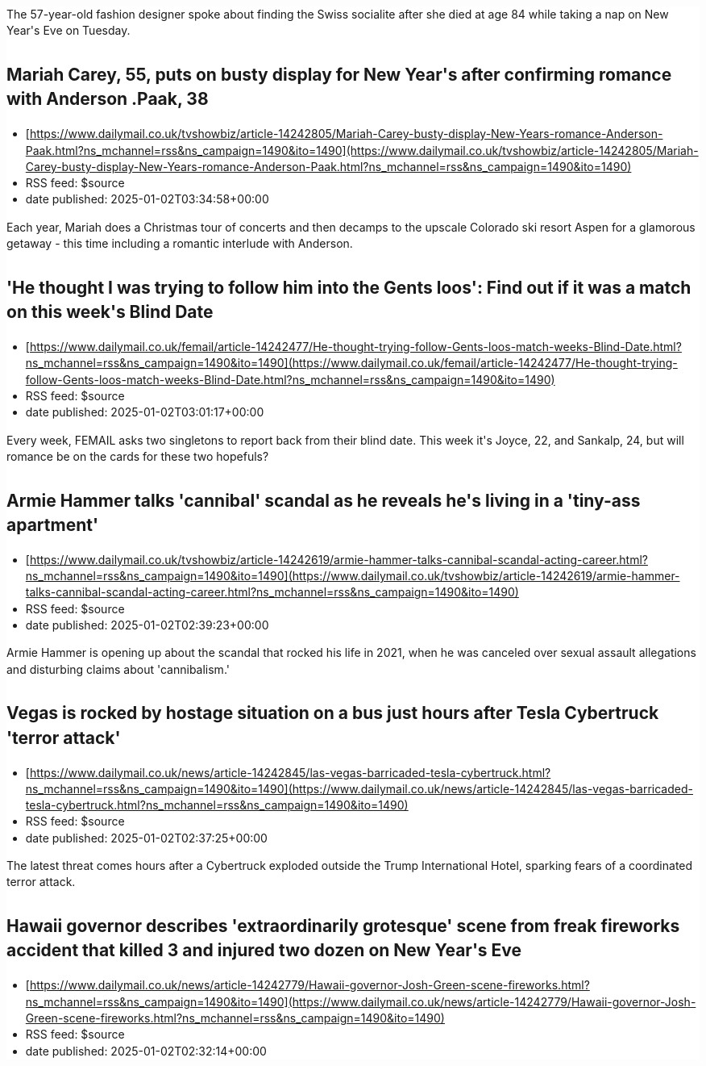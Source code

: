 The 57-year-old fashion designer spoke about finding the Swiss socialite after she died at age 84 while taking a nap on New Year's Eve on Tuesday.

## Mariah Carey, 55, puts on busty display for New Year's after confirming romance with Anderson .Paak, 38
 - [https://www.dailymail.co.uk/tvshowbiz/article-14242805/Mariah-Carey-busty-display-New-Years-romance-Anderson-Paak.html?ns_mchannel=rss&ns_campaign=1490&ito=1490](https://www.dailymail.co.uk/tvshowbiz/article-14242805/Mariah-Carey-busty-display-New-Years-romance-Anderson-Paak.html?ns_mchannel=rss&ns_campaign=1490&ito=1490)
 - RSS feed: $source
 - date published: 2025-01-02T03:34:58+00:00

Each year, Mariah does a Christmas tour of concerts and then decamps to the upscale Colorado ski resort Aspen for a glamorous getaway - this time including a romantic interlude with Anderson.

## 'He thought I was trying to follow him into the Gents loos': Find out if it was a match on this week's Blind Date
 - [https://www.dailymail.co.uk/femail/article-14242477/He-thought-trying-follow-Gents-loos-match-weeks-Blind-Date.html?ns_mchannel=rss&ns_campaign=1490&ito=1490](https://www.dailymail.co.uk/femail/article-14242477/He-thought-trying-follow-Gents-loos-match-weeks-Blind-Date.html?ns_mchannel=rss&ns_campaign=1490&ito=1490)
 - RSS feed: $source
 - date published: 2025-01-02T03:01:17+00:00

Every week, FEMAIL asks two singletons to report back from their blind date. This week it's Joyce, 22, and Sankalp, 24, but will romance be on the cards for these two hopefuls?

## Armie Hammer talks 'cannibal' scandal as he reveals he's living in a 'tiny-ass apartment'
 - [https://www.dailymail.co.uk/tvshowbiz/article-14242619/armie-hammer-talks-cannibal-scandal-acting-career.html?ns_mchannel=rss&ns_campaign=1490&ito=1490](https://www.dailymail.co.uk/tvshowbiz/article-14242619/armie-hammer-talks-cannibal-scandal-acting-career.html?ns_mchannel=rss&ns_campaign=1490&ito=1490)
 - RSS feed: $source
 - date published: 2025-01-02T02:39:23+00:00

Armie Hammer is opening up about the scandal that rocked his life in 2021, when he was canceled over sexual assault allegations and disturbing claims about 'cannibalism.'

## Vegas is rocked by hostage situation on a bus just hours after Tesla Cybertruck 'terror attack'
 - [https://www.dailymail.co.uk/news/article-14242845/las-vegas-barricaded-tesla-cybertruck.html?ns_mchannel=rss&ns_campaign=1490&ito=1490](https://www.dailymail.co.uk/news/article-14242845/las-vegas-barricaded-tesla-cybertruck.html?ns_mchannel=rss&ns_campaign=1490&ito=1490)
 - RSS feed: $source
 - date published: 2025-01-02T02:37:25+00:00

The latest threat comes hours after a Cybertruck exploded outside the Trump International Hotel, sparking fears of a coordinated terror attack.

## Hawaii governor describes 'extraordinarily grotesque' scene from freak fireworks accident that killed 3 and injured two dozen on New Year's Eve
 - [https://www.dailymail.co.uk/news/article-14242779/Hawaii-governor-Josh-Green-scene-fireworks.html?ns_mchannel=rss&ns_campaign=1490&ito=1490](https://www.dailymail.co.uk/news/article-14242779/Hawaii-governor-Josh-Green-scene-fireworks.html?ns_mchannel=rss&ns_campaign=1490&ito=1490)
 - RSS feed: $source
 - date published: 2025-01-02T02:32:14+00:00
